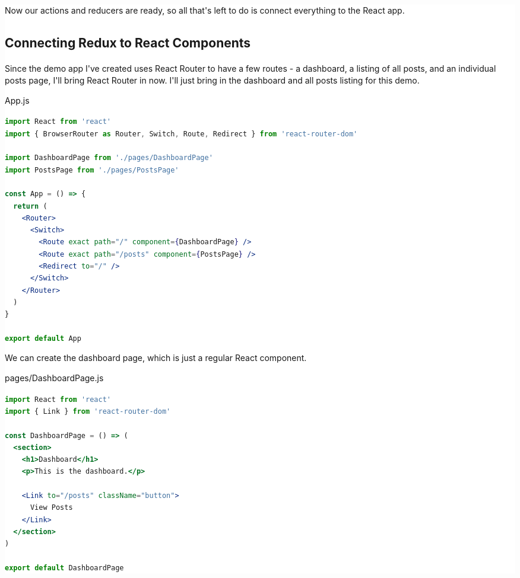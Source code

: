 Now our actions and reducers are ready, so all that's left to do is connect everything to the React app.

## Connecting Redux to React Components

Since the demo app I've created uses React Router to have a few routes - a dashboard, a listing of all posts, and an individual posts page, I'll bring React Router in now. I'll just bring in the dashboard and all posts listing for this demo.

<div class="filename">App.js</div>

```jsx
import React from 'react'
import { BrowserRouter as Router, Switch, Route, Redirect } from 'react-router-dom'

import DashboardPage from './pages/DashboardPage'
import PostsPage from './pages/PostsPage'

const App = () => {
  return (
    <Router>
      <Switch>
        <Route exact path="/" component={DashboardPage} />
        <Route exact path="/posts" component={PostsPage} />
        <Redirect to="/" />
      </Switch>
    </Router>
  )
}

export default App
```

We can create the dashboard page, which is just a regular React component.

<div class="filename">pages/DashboardPage.js</div>

```jsx
import React from 'react'
import { Link } from 'react-router-dom'

const DashboardPage = () => (
  <section>
    <h1>Dashboard</h1>
    <p>This is the dashboard.</p>

    <Link to="/posts" className="button">
      View Posts
    </Link>
  </section>
)

export default DashboardPage
```
